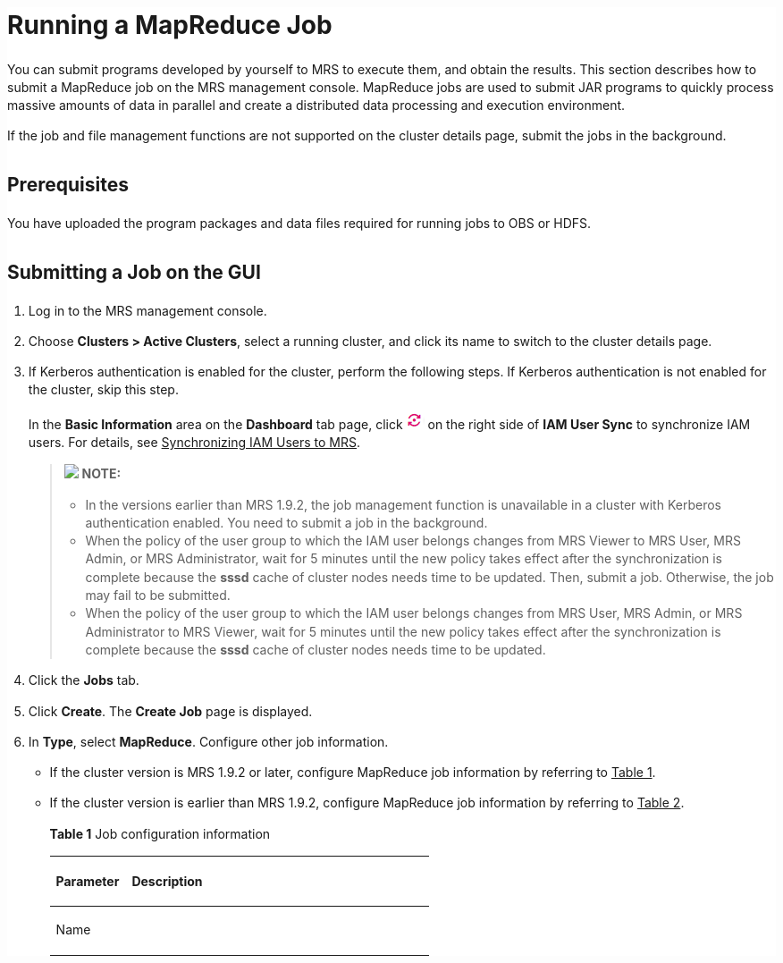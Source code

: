 # Running a MapReduce Job<a name="EN-US_TOPIC_0221415045"></a>

You can submit programs developed by yourself to MRS to execute them, and obtain the results. This section describes how to submit a MapReduce job on the MRS management console. MapReduce jobs are used to submit JAR programs to quickly process massive amounts of data in parallel and create a distributed data processing and execution environment.

If the job and file management functions are not supported on the cluster details page, submit the jobs in the background.

## Prerequisites<a name="section2335951116026"></a>

You have uploaded the program packages and data files required for running jobs to OBS or HDFS.

## Submitting a Job on the GUI<a name="section75299125395"></a>

1.  Log in to the MRS management console.
2.  Choose  **Clusters \> Active Clusters**, select a running cluster, and click its name to switch to the cluster details page.
3.  If Kerberos authentication is enabled for the cluster, perform the following steps. If Kerberos authentication is not enabled for the cluster, skip this step.

    In the  **Basic Information**  area on the  **Dashboard**  tab page, click  ![](figures/icon_mrs_iamsy-dt.png)  on the right side of  **IAM User Sync**  to synchronize IAM users. For details, see  [Synchronizing IAM Users to MRS](synchronizing-iam-users-to-mrs.md).

    >![](/images/icon-note.gif) **NOTE:**   
    >-   In the versions earlier than MRS 1.9.2, the job management function is unavailable in a cluster with Kerberos authentication enabled. You need to submit a job in the background.  
    >-   When the policy of the user group to which the IAM user belongs changes from MRS Viewer to MRS User, MRS Admin, or MRS Administrator, wait for 5 minutes until the new policy takes effect after the synchronization is complete because the  **sssd**  cache of cluster nodes needs time to be updated. Then, submit a job. Otherwise, the job may fail to be submitted.  
    >-   When the policy of the user group to which the IAM user belongs changes from MRS User, MRS Admin, or MRS Administrator to MRS Viewer, wait for 5 minutes until the new policy takes effect after the synchronization is complete because the  **sssd**  cache of cluster nodes needs time to be updated.  

4.  Click the  **Jobs**  tab.
5.  Click  **Create**. The  **Create Job**  page is displayed.
6.  In  **Type**, select  **MapReduce**. Configure other job information.
    -   If the cluster version is MRS 1.9.2 or later, configure MapReduce job information by referring to  [Table 1](#table2037463920278).
    -   If the cluster version is earlier than MRS 1.9.2, configure MapReduce job information by referring to  [Table 2](#tf38a01bf69f34c29a25317555fc32b92).

        **Table  1**  Job configuration information

        <a name="table2037463920278"></a>
        <table><thead align="left"><tr id="row8368193916278"><th class="cellrowborder" valign="top" width="20%" id="mcps1.2.3.1.1"><p id="p83681839192713"><a name="p83681839192713"></a><a name="p83681839192713"></a>Parameter</p>
        </th>
        <th class="cellrowborder" valign="top" width="80%" id="mcps1.2.3.1.2"><p id="p18368639102711"><a name="p18368639102711"></a><a name="p18368639102711"></a>Description</p>
        </th>
        </tr>
        </thead>
        <tbody><tr id="row6369739112710"><td class="cellrowborder" valign="top" width="20%" headers="mcps1.2.3.1.1 "><p id="p203691739132714"><a name="p203691739132714"></a><a name="p203691739132714"></a>Name</p>
        </td>